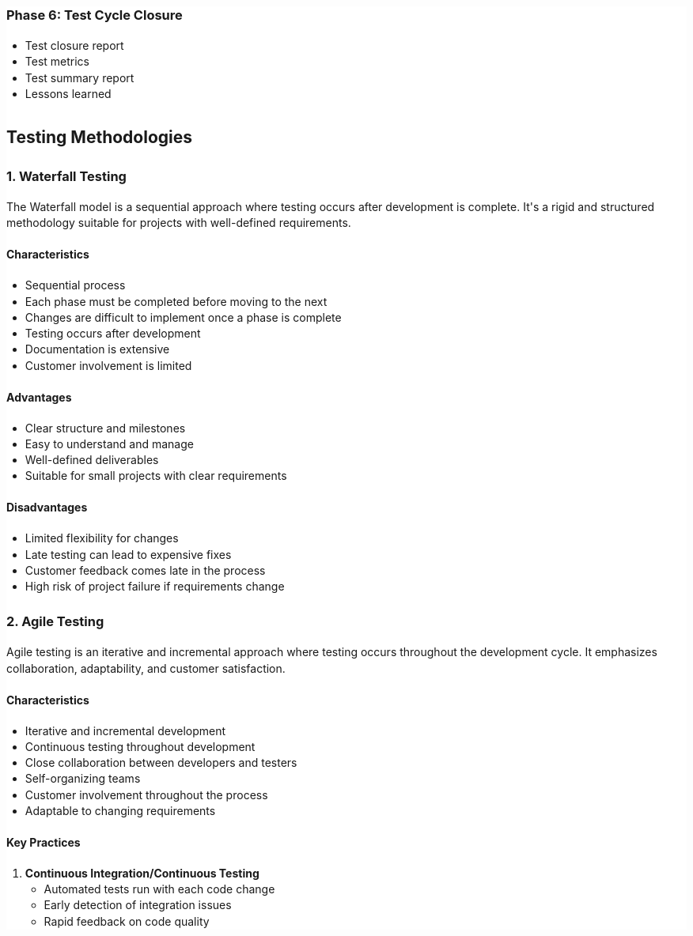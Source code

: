### Phase 6: Test Cycle Closure
- Test closure report
- Test metrics
- Test summary report
- Lessons learned

## Testing Methodologies <a name="methodologies"></a>

### 1. Waterfall Testing
The Waterfall model is a sequential approach where testing occurs after development is complete. It's a rigid and structured methodology suitable for projects with well-defined requirements.

#### Characteristics
- Sequential process
- Each phase must be completed before moving to the next
- Changes are difficult to implement once a phase is complete
- Testing occurs after development
- Documentation is extensive
- Customer involvement is limited

#### Advantages
- Clear structure and milestones
- Easy to understand and manage
- Well-defined deliverables
- Suitable for small projects with clear requirements

#### Disadvantages
- Limited flexibility for changes
- Late testing can lead to expensive fixes
- Customer feedback comes late in the process
- High risk of project failure if requirements change

### 2. Agile Testing
Agile testing is an iterative and incremental approach where testing occurs throughout the development cycle. It emphasizes collaboration, adaptability, and customer satisfaction.

#### Characteristics
- Iterative and incremental development
- Continuous testing throughout development
- Close collaboration between developers and testers
- Self-organizing teams
- Customer involvement throughout the process
- Adaptable to changing requirements

#### Key Practices
1. **Continuous Integration/Continuous Testing**
   - Automated tests run with each code change
   - Early detection of integration issues
   - Rapid feedback on code quality
